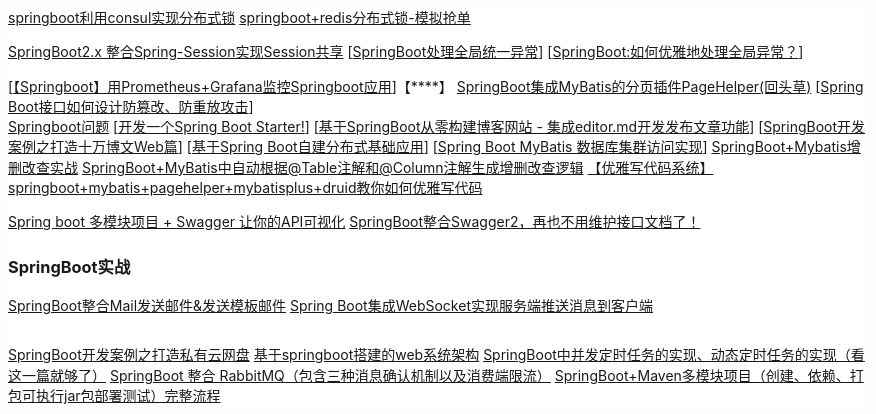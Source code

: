 [springboot利用consul实现分布式锁](https://www.cnblogs.com/wenwuxianren/p/11181786.html)
[springboot+redis分布式锁-模拟抢单](https://www.cnblogs.com/wangrudong003/p/10627539.html)

[SpringBoot2.x 整合Spring-Session实现Session共享](https://www.cnblogs.com/lanxuan826/p/11221603.html)
[[SpringBoot处理全局统一异常](https://www.cnblogs.com/lgjlife/p/10988439.html)]
[[SpringBoot:如何优雅地处理全局异常？](https://www.cnblogs.com/coderxx/p/11331855.html)]

[[【Springboot】用Prometheus+Grafana监控Springboot应用](https://www.cnblogs.com/larrydpk/p/12563497.html)]【****】
[SpringBoot集成MyBatis的分页插件PageHelper(回头草)](https://www.cnblogs.com/1315925303zxz/p/7364552.html)
[[Spring Boot接口如何设计防篡改、防重放攻击](https://www.cnblogs.com/tqlin/p/11251321.html)]	
[Springboot问题](https://www.cnblogs.com/ityouknow/p/11281643.html)
[[开发一个Spring Boot Starter!](https://www.cnblogs.com/NinWoo/p/11305650.html)]
[[基于SpringBoot从零构建博客网站 - 集成editor.md开发发布文章功能](https://www.cnblogs.com/atcloud/p/11302520.html)]
[[SpringBoot开发案例之打造十万博文Web篇](https://www.cnblogs.com/smallSevens/p/11301025.html)]
[[基于Spring Boot自建分布式基础应用](https://www.cnblogs.com/HuaiyinMarquis/p/11382145.html)]
[[Spring Boot MyBatis 数据库集群访问实现](https://www.cnblogs.com/tqlin/p/11430702.html)]
[SpringBoot+Mybatis增删改查实战](https://www.cnblogs.com/ljsh/p/10928106.html)
[SpringBoot+MyBatis中自动根据@Table注解和@Column注解生成增删改查逻辑](https://www.cnblogs.com/Leechg/p/10097777.html)
[【优雅写代码系统】springboot+mybatis+pagehelper+mybatisplus+druid教你如何优雅写代码](https://www.cnblogs.com/zhangxinhua/p/13091116.html)



[Spring boot 多模块项目 + Swagger 让你的API可视化](https://www.cnblogs.com/xpwi/p/10609104.html)
[SpringBoot整合Swagger2，再也不用维护接口文档了！](https://www.cnblogs.com/lenve/p/10619547.html)
### SpringBoot实战
[SpringBoot整合Mail发送邮件&发送模板邮件](https://www.cnblogs.com/ruiyeclub/p/13394493.html)
[Spring Boot集成WebSocket实现服务端推送消息到客户端](https://www.cnblogs.com/wupeixuan/p/13389757.html)
##
[SpringBoot开发案例之打造私有云网盘](https://www.cnblogs.com/smallSevens/p/10712643.html)
[基于springboot搭建的web系统架构](https://www.cnblogs.com/Oven5217/p/10765052.html)
[SpringBoot中并发定时任务的实现、动态定时任务的实现（看这一篇就够了）](https://www.cnblogs.com/baixianlong/p/10659045.html)
[SpringBoot 整合 RabbitMQ（包含三种消息确认机制以及消费端限流）](https://www.cnblogs.com/haixiang/p/10959551.html)
[SpringBoot+Maven多模块项目（创建、依赖、打包可执行jar包部署测试）完整流程](https://blog.csdn.net/baidu_41885330/article/details/81875395)

